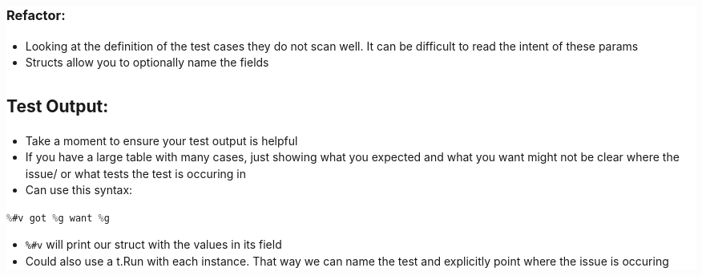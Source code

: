 ### Refactor:
- Looking at the definition of the test cases they do not scan well. It can be difficult to read the intent of these params
- Structs allow you to optionally name the fields

## Test Output:
- Take a moment to ensure your test output is helpful
- If you have  a large table with many cases, just showing what you expected and what you want might not be clear where the issue/ or what tests the test is occuring in
- Can use this syntax: 
```go
%#v got %g want %g
```
- `%#v` will print our struct with the values in its field
- Could also use a t.Run with each instance. That way we can name the test and explicitly point where the issue is occuring
